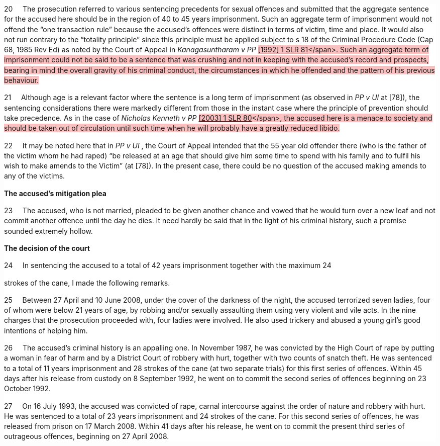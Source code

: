 20     The prosecution referred to various sentencing precedents for sexual offences and submitted that the aggregate sentence for the accused here should be in the region of 40 to 45 years imprisonment. Such an aggregate term of imprisonment would not offend the “one transaction rule” because the accused’s offences were distinct in terms of victim, time and place. It would also not run contrary to the “totality principle” since this principle must be applied subject to s 18 of the Criminal Procedure Code (Cap 68, 1985 Rev Ed) as noted by the Court of Appeal in _Kanagasuntharam v PP_ <span style="background-color: #FAC0C0">[[1992] 1 SLR 81]("https://www.open.gov.sg")</span>. Such an aggregate term of imprisonment could not be said to be a sentence that was crushing and not in keeping with the accused’s record and prospects, bearing in mind the overall gravity of his criminal conduct, the circumstances in which he offended and the pattern of his previous behaviour. 

21     Although age is a relevant factor where the sentence is a long term of imprisonment (as observed in _PP v UI_ at [78]), the sentencing considerations there were markedly different from those in the instant case where the principle of prevention should take precedence. As in the case of _Nicholas Kenneth v PP_ <span style="background-color: #FAC0C0">[[2003] 1 SLR 80]("https://www.open.gov.sg")</span>, the accused here is a menace to society and should be taken out of circulation until such time when he will probably have a greatly reduced libido. 

22     It may be noted here that in _PP v UI_ , the Court of Appeal intended that the 55 year old offender there (who is the father of the victim whom he had raped) “be released at an age that should give him some time to spend with his family and to fulfil his wish to make amends to the Victim” (at [78]). In the present case, there could be no question of the accused making amends to any of the victims. 

**The accused’s mitigation plea** 

23     The accused, who is not married, pleaded to be given another chance and vowed that he would turn over a new leaf and not commit another offence until the day he dies. It need hardly be said that in the light of his criminal history, such a promise sounded extremely hollow. 

**The decision of the court** 

24     In sentencing the accused to a total of 42 years imprisonment together with the maximum 24 


strokes of the cane, I made the following remarks. 

25     Between 27 April and 10 June 2008, under the cover of the darkness of the night, the accused terrorized seven ladies, four of whom were below 21 years of age, by robbing and/or sexually assaulting them using very violent and vile acts. In the nine charges that the prosecution proceeded with, four ladies were involved. He also used trickery and abused a young girl’s good intentions of helping him. 

26     The accused’s criminal history is an appalling one. In November 1987, he was convicted by the High Court of rape by putting a woman in fear of harm and by a District Court of robbery with hurt, together with two counts of snatch theft. He was sentenced to a total of 11 years imprisonment and 28 strokes of the cane (at two separate trials) for this first series of offences. Within 45 days after his release from custody on 8 September 1992, he went on to commit the second series of offences beginning on 23 October 1992. 

27     On 16 July 1993, the accused was convicted of rape, carnal intercourse against the order of nature and robbery with hurt. He was sentenced to a total of 23 years imprisonment and 24 strokes of the cane. For this second series of offences, he was released from prison on 17 March 2008. Within 41 days after his release, he went on to commit the present third series of outrageous offences, beginning on 27 April 2008. 
